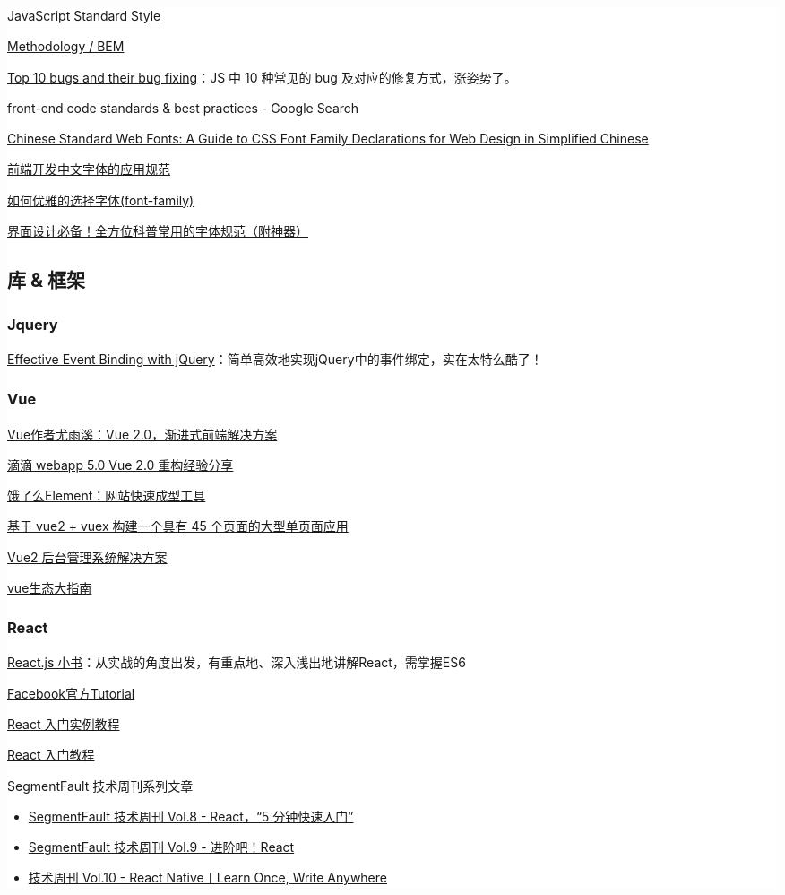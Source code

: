 [JavaScript Standard Style](https://github.com/standard/standard)

[Methodology / BEM](https://en.bem.info/methodology/)

[Top 10 bugs and their bug fixing](https://www.kuoll.com/top-10-bugs-and-their-bug-fixing/)：JS 中 10 种常见的 bug 及对应的修复方式，涨姿势了。

front-end code standards & best practices - Google Search

[Chinese Standard Web Fonts: A Guide to CSS Font Family Declarations for Web Design in Simplified Chinese](http://www.kendraschaefer.com/2012/06/chinese-standard-web-fonts-the-ultimate-guide-to-css-font-family-declarations-for-web-design-in-simplified-chinese/)

[前端开发中文字体的应用规范](http://hao.jser.com/archive/1702/)

[如何优雅的选择字体(font-family)](https://segmentfault.com/a/1190000006110417)

[界面设计必备！全方位科普常用的字体规范（附神器）](http://www.uisdc.com/font-use-of-standard)

## 库 & 框架

### Jquery

[Effective Event Binding with jQuery](https://www.sitepoint.com/effective-event-binding-jquery/)：简单高效地实现jQuery中的事件绑定，实在太特么酷了！

### Vue

[Vue作者尤雨溪：Vue 2.0，渐进式前端解决方案](http://mp.weixin.qq.com/s?__biz=MzIwNjQwMzUwMQ==&mid=2247484393&idx=1&sn=142b8e37dfc94de07be211607e468030&chksm=9723612ba054e83db6622a891287af119bb63708f1b7a09aed9149d846c9428ad5abbb822294&mpshare=1&scene=1&srcid=1026nSmSxkHsYaHtIq00c09T#rd)

[滴滴 webapp 5.0 Vue 2.0 重构经验分享](https://github.com/DDFE/DDFE-blog/issues/13)

[饿了么Element：网站快速成型工具](http://element.eleme.io/#/zh-CN)

[基于 vue2 + vuex 构建一个具有 45 个页面的大型单页面应用](http://www.vue-js.com/topic/58abbd21a9c1282817afc28d)

[Vue2 后台管理系统解决方案](http://www.vue-js.com/topic/58bd2e52b011a6b41c025faa)

[vue生态大指南](http://www.vue-js.com/topic/58750c15a9c1282817afbfb7)

### React

[React.js 小书](http://huziketang.com/books/react/)：从实战的角度出发，有重点地、深入浅出地讲解React，需掌握ES6

[Facebook官方Tutorial](https://facebook.github.io/react/tutorial/tutorial.html)

[React 入门实例教程](http://www.ruanyifeng.com/blog/2015/03/react.html)

[React 入门教程](https://hulufei.gitbooks.io/react-tutorial/content/)

SegmentFault 技术周刊系列文章

- [SegmentFault 技术周刊 Vol.8 - React，“5 分钟快速入门”](https://segmentfault.com/a/1190000007135115)

- [SegmentFault 技术周刊 Vol.9 - 进阶吧！React](https://segmentfault.com/a/1190000007205944)

- [技术周刊 Vol.10 - React Native丨Learn Once, Write Anywhere](https://segmentfault.com/a/1190000007275896)
